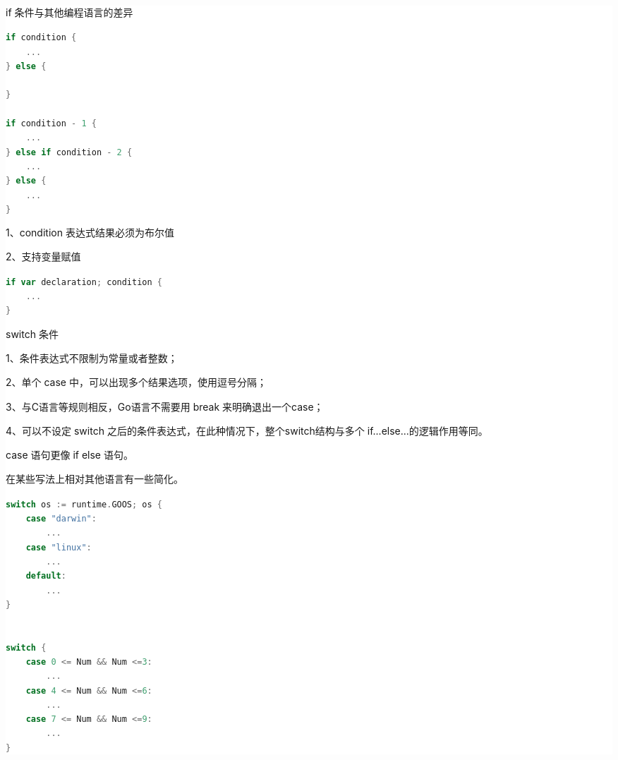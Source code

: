 if 条件与其他编程语言的差异
```go
if condition {
    ...
} else {

}

if condition - 1 {
    ...
} else if condition - 2 {
    ...
} else {
    ...
}
```

1、condition 表达式结果必须为布尔值

2、支持变量赋值
```go
if var declaration; condition {
    ...
}
```

switch 条件 

1、条件表达式不限制为常量或者整数；

2、单个 case 中，可以出现多个结果选项，使用逗号分隔；

3、与C语言等规则相反，Go语言不需要用 break 来明确退出一个case；

4、可以不设定 switch 之后的条件表达式，在此种情况下，整个switch结构与多个 if...else...的逻辑作用等同。

case 语句更像 if else 语句。

在某些写法上相对其他语言有一些简化。

```go
switch os := runtime.GOOS; os {
    case "darwin":
        ...
    case "linux":
        ...
    default:
        ...
}


switch {
    case 0 <= Num && Num <=3:
        ...
    case 4 <= Num && Num <=6:
        ...
    case 7 <= Num && Num <=9:
        ...
}
```
